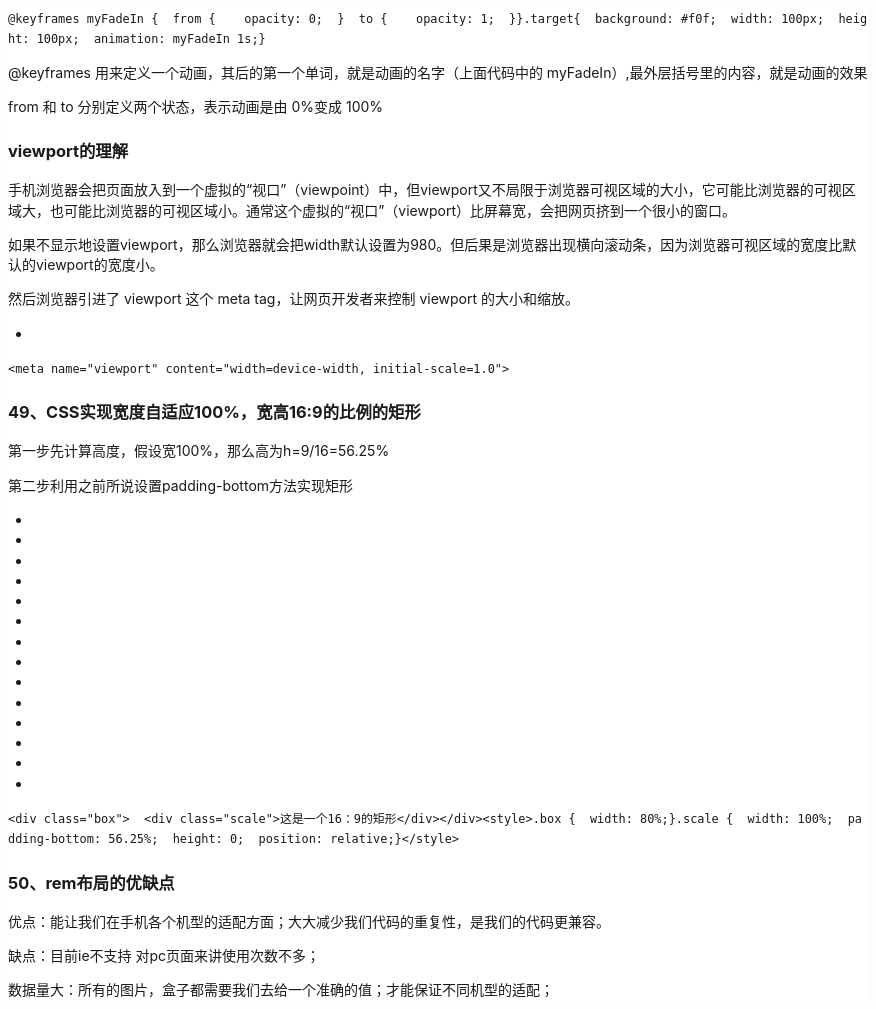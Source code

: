 ```
@keyframes myFadeIn {  from {    opacity: 0;  }  to {    opacity: 1;  }}.target{  background: #f0f;  width: 100px;  height: 100px;  animation: myFadeIn 1s;}
```

@keyframes 用来定义一个动画，其后的第一个单词，就是动画的名字（上面代码中的 myFadeIn）,最外层括号里的内容，就是动画的效果

from 和 to 分别定义两个状态，表示动画是由 0%变成 100%

### **viewport的理解**

手机浏览器会把页面放入到一个虚拟的“视口”（viewpoint）中，但viewport又不局限于浏览器可视区域的大小，它可能比浏览器的可视区域大，也可能比浏览器的可视区域小。通常这个虚拟的“视口”（viewport）比屏幕宽，会把网页挤到一个很小的窗口。

如果不显示地设置viewport，那么浏览器就会把width默认设置为980。但后果是浏览器出现横向滚动条，因为浏览器可视区域的宽度比默认的viewport的宽度小。 

然后浏览器引进了 viewport 这个 meta tag，让网页开发者来控制 viewport 的大小和缩放。

- 

```
<meta name="viewport" content="width=device-width, initial-scale=1.0">
```

### **49、CSS实现宽度自适应100%，宽高16:9的比例的矩形**

第一步先计算高度，假设宽100%，那么高为h=9/16=56.25%

第二步利用之前所说设置padding-bottom方法实现矩形

- 
- 
- 
- 
- 
- 
- 
- 
- 
- 
- 
- 
- 
- 

```
<div class="box">  <div class="scale">这是一个16：9的矩形</div></div><style>.box {  width: 80%;}.scale {  width: 100%;  padding-bottom: 56.25%;  height: 0;  position: relative;}</style>
```

### **50、rem布局的优缺点**

优点：能让我们在手机各个机型的适配方面；大大减少我们代码的重复性，是我们的代码更兼容。

缺点：目前ie不支持 对pc页面来讲使用次数不多；

数据量大：所有的图片，盒子都需要我们去给一个准确的值；才能保证不同机型的适配；
